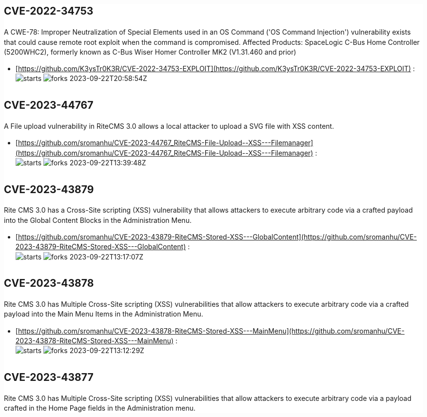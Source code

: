 ## CVE-2022-34753
 A CWE-78: Improper Neutralization of Special Elements used in an OS Command ('OS Command Injection') vulnerability exists that could cause remote root exploit when the command is compromised. Affected Products: SpaceLogic C-Bus Home Controller (5200WHC2), formerly known as C-Bus Wiser Homer Controller MK2 (V1.31.460 and prior)

- [https://github.com/K3ysTr0K3R/CVE-2022-34753-EXPLOIT](https://github.com/K3ysTr0K3R/CVE-2022-34753-EXPLOIT) :  
![starts](https://img.shields.io/github/stars/K3ysTr0K3R/CVE-2022-34753-EXPLOIT.svg) 
![forks](https://img.shields.io/github/forks/K3ysTr0K3R/CVE-2022-34753-EXPLOIT.svg) 
2023-09-22T20:58:54Z

## CVE-2023-44767
 A File upload vulnerability in RiteCMS 3.0 allows a local attacker to upload a SVG file with XSS content.

- [https://github.com/sromanhu/CVE-2023-44767_RiteCMS-File-Upload--XSS---Filemanager](https://github.com/sromanhu/CVE-2023-44767_RiteCMS-File-Upload--XSS---Filemanager) :  
![starts](https://img.shields.io/github/stars/sromanhu/CVE-2023-44767_RiteCMS-File-Upload--XSS---Filemanager.svg) 
![forks](https://img.shields.io/github/forks/sromanhu/CVE-2023-44767_RiteCMS-File-Upload--XSS---Filemanager.svg) 
2023-09-22T13:39:48Z

## CVE-2023-43879
 Rite CMS 3.0 has a Cross-Site scripting (XSS) vulnerability that allows attackers to execute arbitrary code via a crafted payload into the Global Content Blocks in the Administration Menu.

- [https://github.com/sromanhu/CVE-2023-43879-RiteCMS-Stored-XSS---GlobalContent](https://github.com/sromanhu/CVE-2023-43879-RiteCMS-Stored-XSS---GlobalContent) :  
![starts](https://img.shields.io/github/stars/sromanhu/CVE-2023-43879-RiteCMS-Stored-XSS---GlobalContent.svg) 
![forks](https://img.shields.io/github/forks/sromanhu/CVE-2023-43879-RiteCMS-Stored-XSS---GlobalContent.svg) 
2023-09-22T13:17:07Z

## CVE-2023-43878
 Rite CMS 3.0 has Multiple Cross-Site scripting (XSS) vulnerabilities that allow attackers to execute arbitrary code via a crafted payload into the Main Menu Items in the Administration Menu.

- [https://github.com/sromanhu/CVE-2023-43878-RiteCMS-Stored-XSS---MainMenu](https://github.com/sromanhu/CVE-2023-43878-RiteCMS-Stored-XSS---MainMenu) :  
![starts](https://img.shields.io/github/stars/sromanhu/CVE-2023-43878-RiteCMS-Stored-XSS---MainMenu.svg) 
![forks](https://img.shields.io/github/forks/sromanhu/CVE-2023-43878-RiteCMS-Stored-XSS---MainMenu.svg) 
2023-09-22T13:12:29Z

## CVE-2023-43877
 Rite CMS 3.0 has Multiple Cross-Site scripting (XSS) vulnerabilities that allow attackers to execute arbitrary code via a payload crafted in the Home Page fields in the Administration menu.
